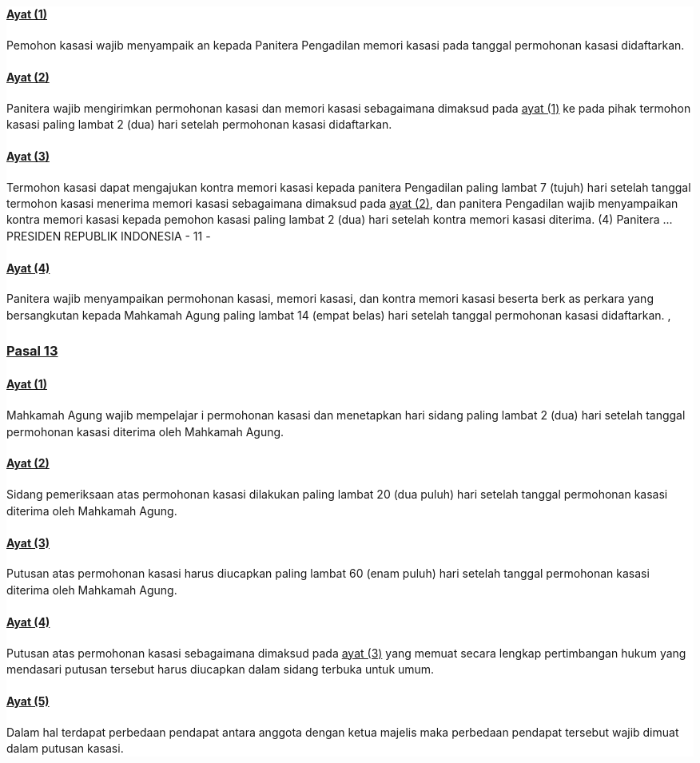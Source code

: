 #### [Ayat (1)](http://example.org/legal/document/uu/2004/37/pasal/0012/version/20041018/ayat/0001)
Pemohon kasasi wajib menyampaik an kepada Panitera Pengadilan memori kasasi pada tanggal permohonan kasasi didaftarkan.

#### [Ayat (2)](http://example.org/legal/document/uu/2004/37/pasal/0012/version/20041018/ayat/0002)
Panitera wajib mengirimkan permohonan kasasi dan memori kasasi sebagaimana dimaksud pada [ayat (1)](http://example.org/legal/document/uu/2004/37/pasal/0012/version/20041018/ayat/0001) ke pada pihak termohon kasasi paling lambat 2 (dua) hari setelah permohonan kasasi didaftarkan.

#### [Ayat (3)](http://example.org/legal/document/uu/2004/37/pasal/0012/version/20041018/ayat/0003)
Termohon kasasi dapat mengajukan kontra memori kasasi kepada panitera Pengadilan paling lambat 7 (tujuh) hari setelah tanggal termohon kasasi menerima memori kasasi sebagaimana dimaksud pada [ayat (2)](http://example.org/legal/document/uu/2004/37/pasal/0012/version/20041018/ayat/0002), dan panitera Pengadilan wajib menyampaikan kontra memori kasasi kepada pemohon kasasi paling lambat 2 (dua) hari setelah kontra memori kasasi diterima. (4) Panitera ... PRESIDEN REPUBLIK INDONESIA - 11 -

#### [Ayat (4)](http://example.org/legal/document/uu/2004/37/pasal/0012/version/20041018/ayat/0004)
Panitera wajib menyampaikan permohonan kasasi, memori kasasi, dan kontra memori kasasi beserta berk as perkara yang bersangkutan kepada Mahkamah Agung paling lambat 14 (empat belas) hari setelah tanggal permohonan kasasi didaftarkan.
,
### [Pasal 13](http://example.org/legal/document/uu/2004/37/pasal/0013)

#### [Ayat (1)](http://example.org/legal/document/uu/2004/37/pasal/0013/version/20041018/ayat/0001)
Mahkamah Agung wajib mempelajar i permohonan kasasi dan menetapkan hari sidang paling lambat 2 (dua) hari setelah tanggal permohonan kasasi diterima oleh Mahkamah Agung.

#### [Ayat (2)](http://example.org/legal/document/uu/2004/37/pasal/0013/version/20041018/ayat/0002)
Sidang pemeriksaan atas permohonan kasasi dilakukan paling lambat 20 (dua puluh) hari setelah tanggal permohonan kasasi diterima oleh Mahkamah Agung.

#### [Ayat (3)](http://example.org/legal/document/uu/2004/37/pasal/0013/version/20041018/ayat/0003)
Putusan atas permohonan kasasi harus diucapkan paling lambat 60 (enam puluh) hari setelah tanggal permohonan kasasi diterima oleh Mahkamah Agung.

#### [Ayat (4)](http://example.org/legal/document/uu/2004/37/pasal/0013/version/20041018/ayat/0004)
Putusan atas permohonan kasasi sebagaimana dimaksud pada [ayat (3)](http://example.org/legal/document/uu/2004/37/pasal/0013/version/20041018/ayat/0003) yang memuat secara lengkap pertimbangan hukum yang mendasari putusan tersebut harus diucapkan dalam sidang terbuka untuk umum.

#### [Ayat (5)](http://example.org/legal/document/uu/2004/37/pasal/0013/version/20041018/ayat/0005)
Dalam hal terdapat perbedaan pendapat antara anggota dengan ketua majelis maka perbedaan pendapat tersebut wajib dimuat dalam putusan kasasi.
